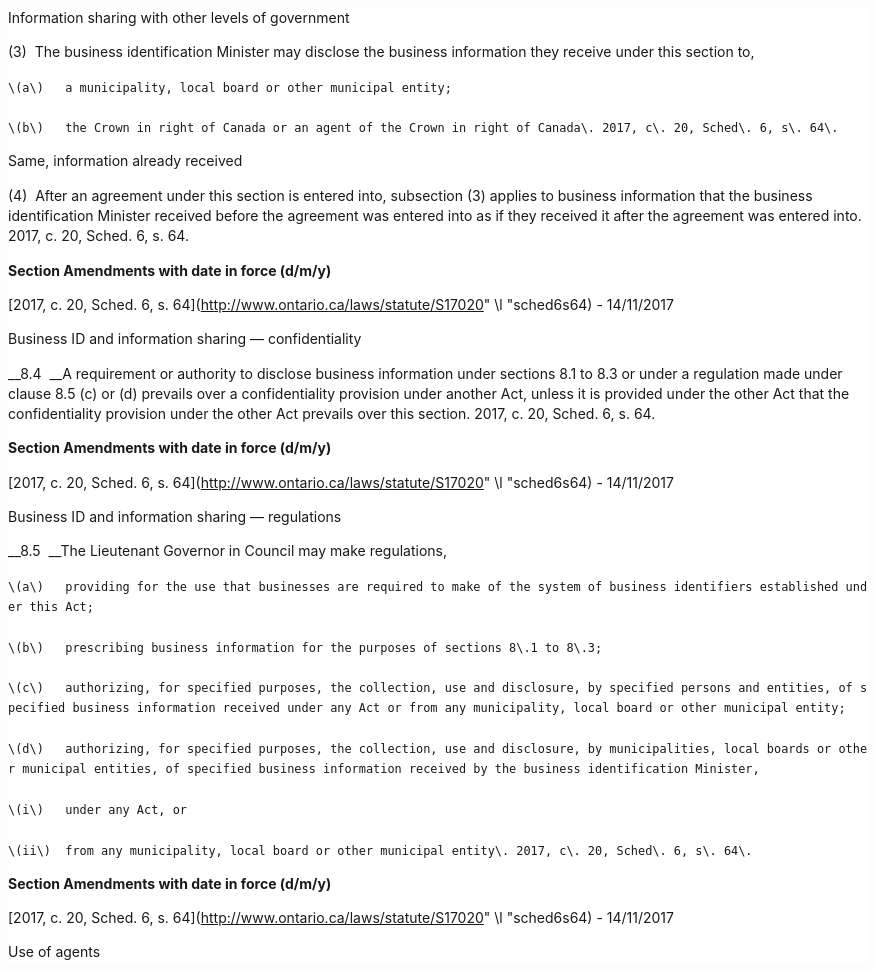 Information sharing with other levels of government

\(3\)  The business identification Minister may disclose the business information they receive under this section to,

	\(a\)	a municipality, local board or other municipal entity;

	\(b\)	the Crown in right of Canada or an agent of the Crown in right of Canada\. 2017, c\. 20, Sched\. 6, s\. 64\.

Same, information already received

\(4\)  After an agreement under this section is entered into, subsection \(3\) applies to business information that the business identification Minister received before the agreement was entered into as if they received it after the agreement was entered into\. 2017, c\. 20, Sched\. 6, s\. 64\.

__Section Amendments with date in force \(d/m/y\)__

[2017, c\. 20, Sched\. 6, s\. 64](http://www.ontario.ca/laws/statute/S17020" \l "sched6s64) \- 14/11/2017

Business ID and information sharing — confidentiality

__8\.4  __A requirement or authority to disclose business information under sections 8\.1 to 8\.3 or under a regulation made under clause 8\.5 \(c\) or \(d\) prevails over a confidentiality provision under another Act, unless it is provided under the other Act that the confidentiality provision under the other Act prevails over this section\. 2017, c\. 20, Sched\. 6, s\. 64\.

__Section Amendments with date in force \(d/m/y\)__

[2017, c\. 20, Sched\. 6, s\. 64](http://www.ontario.ca/laws/statute/S17020" \l "sched6s64) \- 14/11/2017

Business ID and information sharing — regulations

__8\.5  __The Lieutenant Governor in Council may make regulations,

	\(a\)	providing for the use that businesses are required to make of the system of business identifiers established under this Act;

	\(b\)	prescribing business information for the purposes of sections 8\.1 to 8\.3;

	\(c\)	authorizing, for specified purposes, the collection, use and disclosure, by specified persons and entities, of specified business information received under any Act or from any municipality, local board or other municipal entity;

	\(d\)	authorizing, for specified purposes, the collection, use and disclosure, by municipalities, local boards or other municipal entities, of specified business information received by the business identification Minister,

	\(i\)	under any Act, or

	\(ii\)	from any municipality, local board or other municipal entity\. 2017, c\. 20, Sched\. 6, s\. 64\.

__Section Amendments with date in force \(d/m/y\)__

[2017, c\. 20, Sched\. 6, s\. 64](http://www.ontario.ca/laws/statute/S17020" \l "sched6s64) \- 14/11/2017

Use of agents
